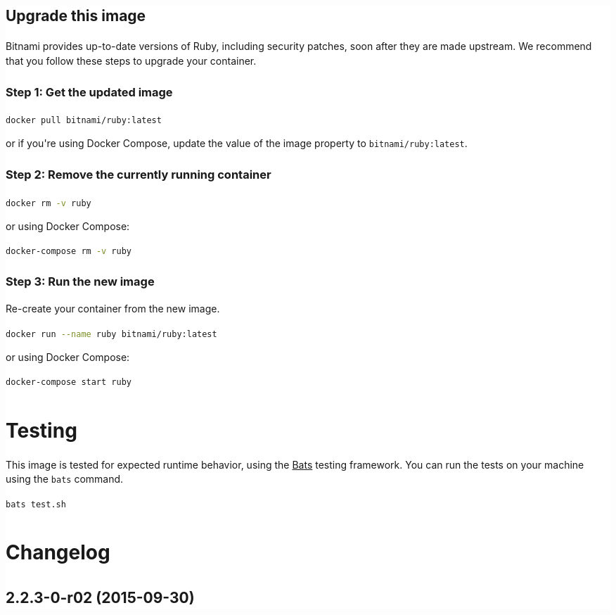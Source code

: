 ## Upgrade this image

Bitnami provides up-to-date versions of Ruby, including security patches, soon after they are
made upstream. We recommend that you follow these steps to upgrade your container.

### Step 1: Get the updated image

```bash
docker pull bitnami/ruby:latest
```

or if you're using Docker Compose, update the value of the image property to
`bitnami/ruby:latest`.

### Step 2: Remove the currently running container

```bash
docker rm -v ruby
```

or using Docker Compose:

```bash
docker-compose rm -v ruby
```

### Step 3: Run the new image

Re-create your container from the new image.

```bash
docker run --name ruby bitnami/ruby:latest
```

or using Docker Compose:

```bash
docker-compose start ruby
```

# Testing

This image is tested for expected runtime behavior, using the
[Bats](https://github.com/sstephenson/bats) testing framework. You can run the tests on your machine
using the `bats` command.

```
bats test.sh
```

# Changelog

## 2.2.3-0-r02 (2015-09-30)
